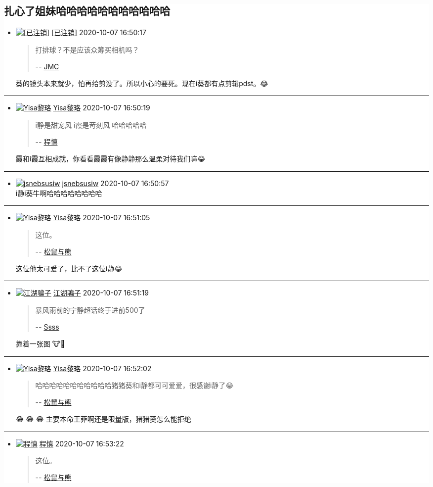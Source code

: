   扎心了姐妹哈哈哈哈哈哈哈哈哈哈哈  
---
* [![[已注销]](https://img1.doubanio.com/icon/user_normal.jpg)](https://www.douban.com/people/209163881/)    [[已注销]](https://www.douban.com/people/209163881/)    2020-10-07 16:50:17  
  >打排球？不是应该众筹买相机吗？  
  >
  >-- [JMC](https://www.douban.com/people/137923122/)  
  
  葵的镜头本来就少，怕再给剪没了。所以小心的要死。现在i葵都有点剪辑pdst。😂  
---
* [![Yisa黎珞](https://img3.doubanio.com/icon/u217273308-1.jpg)](https://www.douban.com/people/217273308/)    [Yisa黎珞](https://www.douban.com/people/217273308/)    2020-10-07 16:50:19  
  >i静是甜宠风 i霞是苛刻风 哈哈哈哈哈  
  >
  >-- [程慎](https://www.douban.com/people/175528838/)  
  
  霞和i霞互相成就，你看看霞霞有像静静那么温柔对待我们嘛😂  
---
* [![jsnebsusiw](https://img2.doubanio.com/icon/u198366091-2.jpg)](https://www.douban.com/people/198366091/)    [jsnebsusiw](https://www.douban.com/people/198366091/)    2020-10-07 16:50:57  
  i静i葵牛啊哈哈哈哈哈哈哈哈  
---
* [![Yisa黎珞](https://img3.doubanio.com/icon/u217273308-1.jpg)](https://www.douban.com/people/217273308/)    [Yisa黎珞](https://www.douban.com/people/217273308/)    2020-10-07 16:51:05  
  >这位。  
  >
  >-- [松鼠与熊](https://www.douban.com/people/168667402/)  
  
  这位他太可爱了，比不了这位i静😂  
---
* [![江湖骗子](https://img9.doubanio.com/icon/u178799818-5.jpg)](https://www.douban.com/people/178799818/)    [江湖骗子](https://www.douban.com/people/178799818/)    2020-10-07 16:51:19  
  >暴风雨前的宁静超话终于进前500了  
  >
  >-- [Ssss](https://www.douban.com/people/tangkexiao/)  
  
  靠着一张图 🐮🍺  
---
* [![Yisa黎珞](https://img3.doubanio.com/icon/u217273308-1.jpg)](https://www.douban.com/people/217273308/)    [Yisa黎珞](https://www.douban.com/people/217273308/)    2020-10-07 16:52:02  
  >哈哈哈哈哈哈哈哈哈哈哈猪猪葵和i静都可可爱爱，很感谢i静了😂  
  >
  >-- [松鼠与熊](https://www.douban.com/people/168667402/)  
  
  😂 😂 😂 主要本命王菲啊还是限量版，猪猪葵怎么能拒绝  
---
* [![程慎](https://img9.doubanio.com/icon/u175528838-5.jpg)](https://www.douban.com/people/175528838/)    [程慎](https://www.douban.com/people/175528838/)    2020-10-07 16:53:22  
  >这位。  
  >
  >-- [松鼠与熊](https://www.douban.com/people/168667402/)  
  